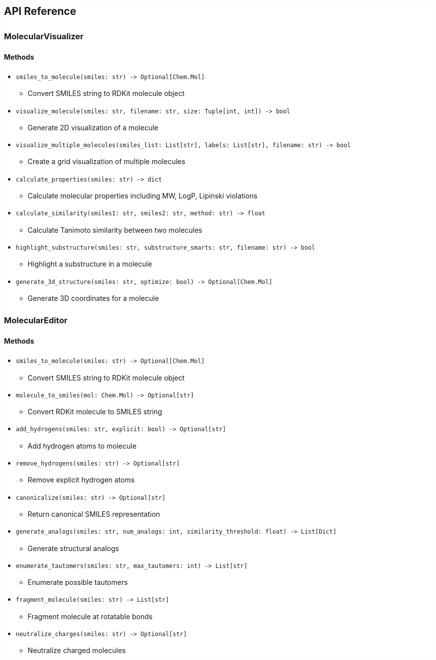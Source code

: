 ## API Reference

### MolecularVisualizer

#### Methods

- `smiles_to_molecule(smiles: str) -> Optional[Chem.Mol]`
  - Convert SMILES string to RDKit molecule object

- `visualize_molecule(smiles: str, filename: str, size: Tuple[int, int]) -> bool`
  - Generate 2D visualization of a molecule

- `visualize_multiple_molecules(smiles_list: List[str], labels: List[str], filename: str) -> bool`
  - Create a grid visualization of multiple molecules

- `calculate_properties(smiles: str) -> dict`
  - Calculate molecular properties including MW, LogP, Lipinski violations

- `calculate_similarity(smiles1: str, smiles2: str, method: str) -> float`
  - Calculate Tanimoto similarity between two molecules

- `highlight_substructure(smiles: str, substructure_smarts: str, filename: str) -> bool`
  - Highlight a substructure in a molecule

- `generate_3d_structure(smiles: str, optimize: bool) -> Optional[Chem.Mol]`
  - Generate 3D coordinates for a molecule

### MolecularEditor

#### Methods

- `smiles_to_molecule(smiles: str) -> Optional[Chem.Mol]`
  - Convert SMILES string to RDKit molecule object

- `molecule_to_smiles(mol: Chem.Mol) -> Optional[str]`
  - Convert RDKit molecule to SMILES string

- `add_hydrogens(smiles: str, explicit: bool) -> Optional[str]`
  - Add hydrogen atoms to molecule

- `remove_hydrogens(smiles: str) -> Optional[str]`
  - Remove explicit hydrogen atoms

- `canonicalize(smiles: str) -> Optional[str]`
  - Return canonical SMILES representation

- `generate_analogs(smiles: str, num_analogs: int, similarity_threshold: float) -> List[Dict]`
  - Generate structural analogs

- `enumerate_tautomers(smiles: str, max_tautomers: int) -> List[str]`
  - Enumerate possible tautomers

- `fragment_molecule(smiles: str) -> List[str]`
  - Fragment molecule at rotatable bonds

- `neutralize_charges(smiles: str) -> Optional[str]`
  - Neutralize charged molecules
